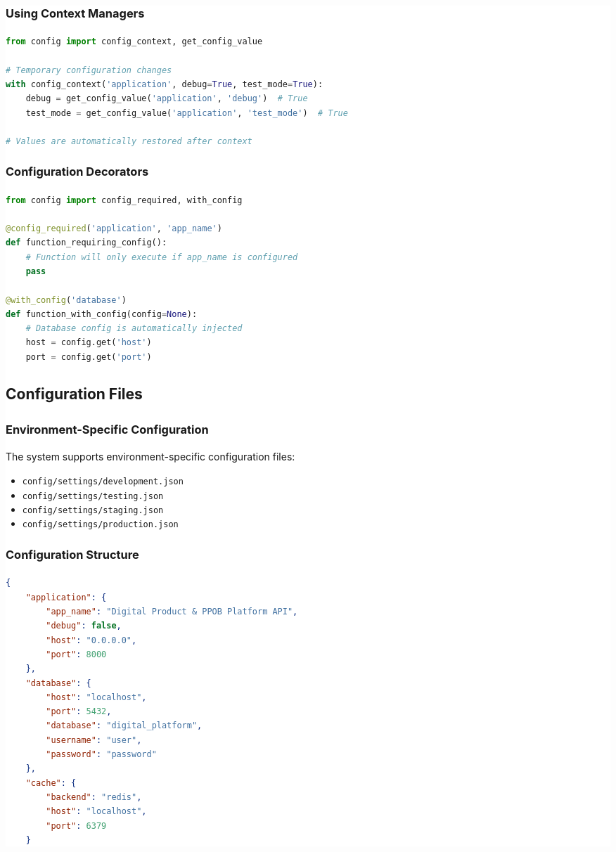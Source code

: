 ```python
```

### Using Context Managers

```python
from config import config_context, get_config_value

# Temporary configuration changes
with config_context('application', debug=True, test_mode=True):
    debug = get_config_value('application', 'debug')  # True
    test_mode = get_config_value('application', 'test_mode')  # True

# Values are automatically restored after context
```

### Configuration Decorators

```python
from config import config_required, with_config

@config_required('application', 'app_name')
def function_requiring_config():
    # Function will only execute if app_name is configured
    pass

@with_config('database')
def function_with_config(config=None):
    # Database config is automatically injected
    host = config.get('host')
    port = config.get('port')
```

## Configuration Files

### Environment-Specific Configuration

The system supports environment-specific configuration files:

- `config/settings/development.json`
- `config/settings/testing.json`
- `config/settings/staging.json`
- `config/settings/production.json`

### Configuration Structure

```json
{
    "application": {
        "app_name": "Digital Product & PPOB Platform API",
        "debug": false,
        "host": "0.0.0.0",
        "port": 8000
    },
    "database": {
        "host": "localhost",
        "port": 5432,
        "database": "digital_platform",
        "username": "user",
        "password": "password"
    },
    "cache": {
        "backend": "redis",
        "host": "localhost",
        "port": 6379
    }
```